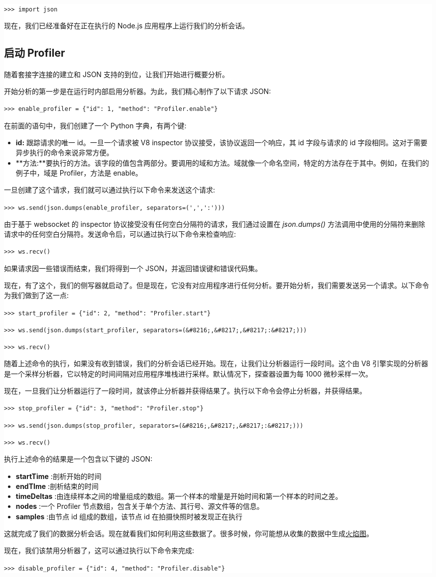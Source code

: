 `>>> import json`

现在，我们已经准备好在正在执行的 Node.js 应用程序上运行我们的分析会话。

## [](#starting-the-profiler)启动 Profiler

随着套接字连接的建立和 JSON 支持的到位，让我们开始进行概要分析。

开始分析的第一步是在运行时内部启用分析器。为此，我们精心制作了以下请求 JSON:

`>>> enable_profiler = {"id": 1, "method": "Profiler.enable"}`

在前面的语句中，我们创建了一个 Python 字典，有两个键:

*   **id:** 跟踪请求的唯一 id。一旦一个请求被 V8 inspector 协议接受，该协议返回一个响应，其 id 字段与请求的 id 字段相同。这对于需要异步执行的命令来说非常方便。
*   **方法:**要执行的方法。该字段的值包含两部分。要调用的域和方法。域就像一个命名空间，特定的方法存在于其中。例如，在我们的例子中，域是 Profiler，方法是 enable。

一旦创建了这个请求，我们就可以通过执行以下命令来发送这个请求:

`>>> ws.send(json.dumps(enable_profiler, separators=(',',':')))`

由于基于 websocket 的 inspector 协议接受没有任何空白分隔符的请求，我们通过设置在 *json.dumps()* 方法调用中使用的分隔符来删除请求中的任何空白分隔符。发送命令后，可以通过执行以下命令来检查响应:

`>>> ws.recv()`

如果请求因一些错误而结束，我们将得到一个 JSON，并返回错误键和错误代码集。

现在，有了这个，我们的侧写器就启动了。但是现在，它没有对应用程序进行任何分析。要开始分析，我们需要发送另一个请求。以下命令为我们做到了这一点:

`>>> start_profiler = {"id": 2, "method": "Profiler.start"}`

`>>> ws.send(json.dumps(start_profiler, separators=(&#8216;,&#8217;,&#8217;:&#8217;)))`

`>>> ws.recv()`

随着上述命令的执行，如果没有收到错误，我们的分析会话已经开始。现在，让我们让分析器运行一段时间。这个由 V8 引擎实现的分析器是一个采样分析器，它以特定的时间间隔对应用程序堆栈进行采样。默认情况下，探查器设置为每 1000 微秒采样一次。

现在，一旦我们让分析器运行了一段时间，就该停止分析器并获得结果了。执行以下命令会停止分析器，并获得结果。

`>>> stop_profiler = {"id": 3, "method": "Profiler.stop"}`

`>>> ws.send(json.dumps(stop_profiler, separators=(&#8216;,&#8217;,&#8217;:&#8217;)))`

`>>> ws.recv()`

执行上述命令的结果是一个包含以下键的 JSON:

*   **startTime** :剖析开始的时间
*   **endTIme** :剖析结束的时间
*   **timeDeltas** :由连续样本之间的增量组成的数组。第一个样本的增量是开始时间和第一个样本的时间之差。
*   **nodes** :一个 Profiler 节点数组，包含关于单个方法、其行号、源文件等的信息。
*   **samples** :由节点 id 组成的数组，该节点 id 在拍摄快照时被发现正在执行

这就完成了我们的数据分析会话。现在就看我们如何利用这些数据了。很多时候，你可能想从收集的数据中生成[火焰图](http://www.brendangregg.com/flamegraphs.html)。

现在，我们该禁用分析器了，这可以通过执行以下命令来完成:

`>>> disable_profiler = {"id": 4, "method": "Profiler.disable"}`
